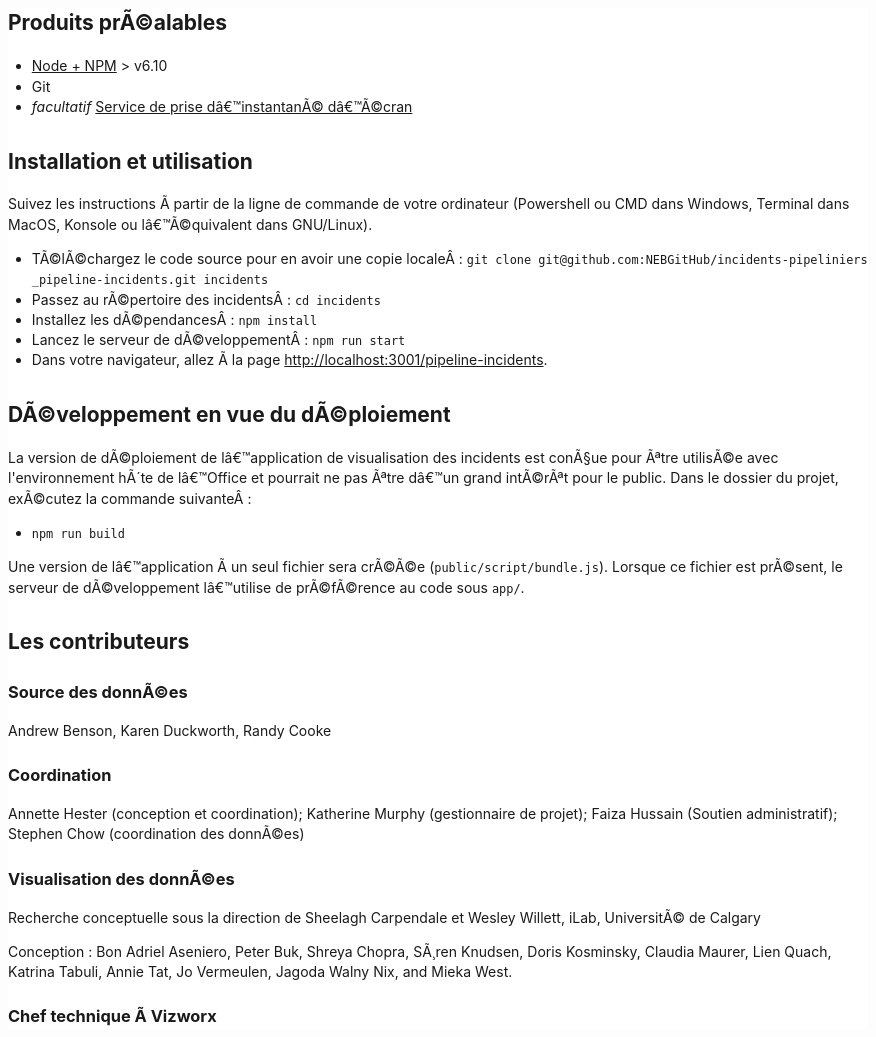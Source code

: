 ## Produits prÃ©alables

- [Node + NPM](https://nodejs.org/fr/) > v6.10
- Git
- *facultatif* [Service de prise dâ€™instantanÃ© dâ€™Ã©cran](https://github.com/NEBGitHub/screenshot-service_service-copie-d-ecran)

## Installation et utilisation

Suivez les instructions Ã  partir de la ligne de commande de votre ordinateur (Powershell ou CMD dans Windows, Terminal dans MacOS, Konsole ou lâ€™Ã©quivalent dans GNU/Linux).

- TÃ©lÃ©chargez le code source pour en avoir une copie localeÂ : `git clone git@github.com:NEBGitHub/incidents-pipeliniers_pipeline-incidents.git incidents`
- Passez au rÃ©pertoire des incidentsÂ : `cd incidents`
- Installez les dÃ©pendancesÂ : `npm install`
- Lancez le serveur de dÃ©veloppementÂ : `npm run start`
- Dans votre navigateur, allez Ã  la page [http://localhost:3001/pipeline-incidents]().

## DÃ©veloppement en vue du dÃ©ploiement

La version de dÃ©ploiement de lâ€™application de visualisation des incidents est conÃ§ue pour Ãªtre utilisÃ©e avec l'environnement hÃ´te de lâ€™Office et pourrait ne pas Ãªtre dâ€™un grand intÃ©rÃªt pour le public. Dans le dossier du projet, exÃ©cutez la commande suivanteÂ :

- `npm run build`

Une version de lâ€™application Ã  un seul fichier sera crÃ©Ã©e (`public/script/bundle.js`). Lorsque ce fichier est prÃ©sent, le serveur de dÃ©veloppement lâ€™utilise de prÃ©fÃ©rence au code sous `app/`.

## Les contributeurs

### Source des donnÃ©es

Andrew Benson, Karen Duckworth, Randy Cooke

### Coordination

Annette Hester (conception et coordination); Katherine Murphy (gestionnaire de projet); Faiza Hussain (Soutien administratif); Stephen Chow (coordination des donnÃ©es)

### Visualisation des donnÃ©es

Recherche conceptuelle sous la direction de Sheelagh Carpendale et Wesley Willett, iLab, UniversitÃ© de Calgary

Conception : Bon Adriel Aseniero, Peter Buk, Shreya Chopra, SÃ¸ren Knudsen, Doris Kosminsky, Claudia Maurer, Lien Quach, Katrina Tabuli, Annie Tat, Jo Vermeulen, Jagoda Walny Nix, and Mieka West.

### Chef technique Ã  Vizworx

